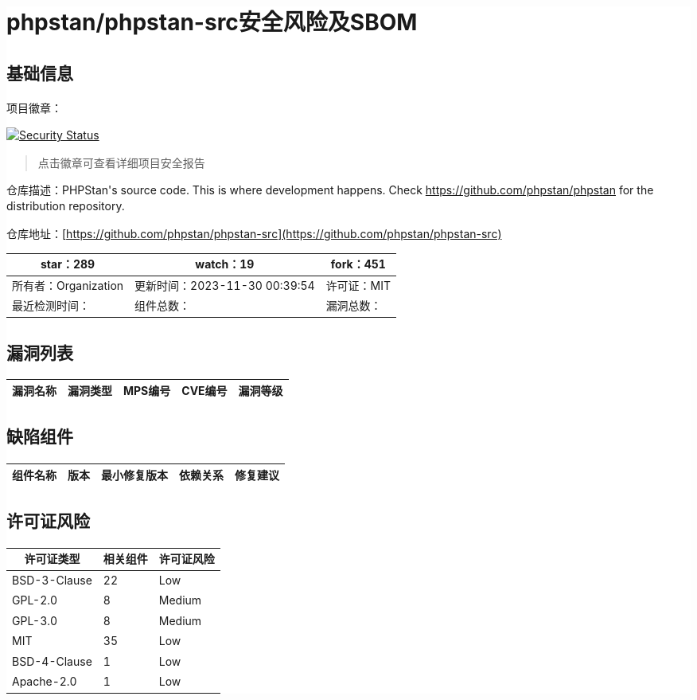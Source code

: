 # phpstan/phpstan-src安全风险及SBOM

## 基础信息

项目徽章：

[![Security Status](https://www.murphysec.com/platform3/v31/badge/1729936048179335168.svg)](https://www.murphysec.com/console/report/1729936048103837696/1729936048179335168)

> 点击徽章可查看详细项目安全报告

仓库描述：PHPStan's source code. This is where development happens. Check https://github.com/phpstan/phpstan for the distribution repository.

仓库地址：[https://github.com/phpstan/phpstan-src](https://github.com/phpstan/phpstan-src)

| star：289 | watch：19 | fork：451 |
| ----------- | -------------- | ------------ |
| 所有者：Organization | 更新时间：2023-11-30 00:39:54 | 许可证：MIT |
| 最近检测时间： | 组件总数： | 漏洞总数： |




## 漏洞列表

| 漏洞名称 | 漏洞类型 | MPS编号 | CVE编号 | 漏洞等级 |
| ------- | ------ | ------- | ------ | ----- |





## 缺陷组件

| 组件名称 | 版本 | 最小修复版本 | 依赖关系 | 修复建议 |
| -------- | ---- | ------------ | -------- | -------- |





## 许可证风险

| 许可证类型 | 相关组件 | 许可证风险 |
| ---------- | -------- | ---------- |
|BSD-3-Clause|22|Low|
|GPL-2.0|8|Medium|
|GPL-3.0|8|Medium|
|MIT|35|Low|
|BSD-4-Clause|1|Low|
|Apache-2.0|1|Low|

